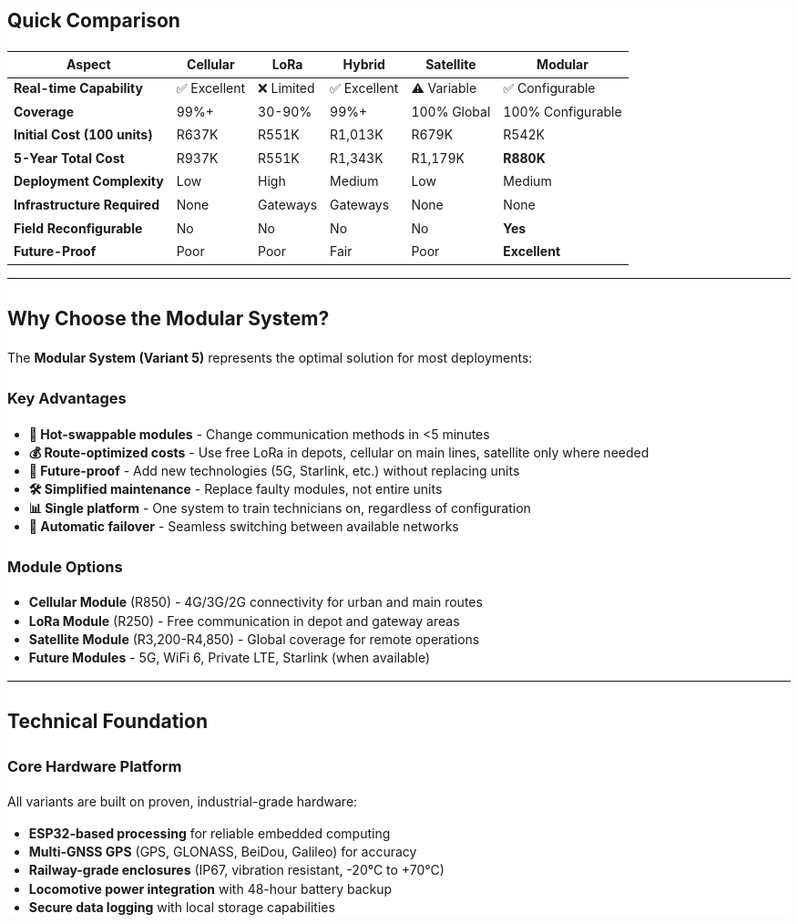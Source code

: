 
## Quick Comparison

| Aspect | Cellular | LoRa | Hybrid | Satellite | Modular |
|--------|----------|------|--------|-----------|---------|
| **Real-time Capability** | ✅ Excellent | ❌ Limited | ✅ Excellent | ⚠️ Variable | ✅ Configurable |
| **Coverage** | 99%+ | 30-90% | 99%+ | 100% Global | 100% Configurable |
| **Initial Cost (100 units)** | R637K | R551K | R1,013K | R679K | R542K |
| **5-Year Total Cost** | R937K | R551K | R1,343K | R1,179K | **R880K** |
| **Deployment Complexity** | Low | High | Medium | Low | Medium |
| **Infrastructure Required** | None | Gateways | Gateways | None | None |
| **Field Reconfigurable** | No | No | No | No | **Yes** |
| **Future-Proof** | Poor | Poor | Fair | Poor | **Excellent** |

---

## Why Choose the Modular System?

The **Modular System (Variant 5)** represents the optimal solution for most deployments:

### Key Advantages
- **🔄 Hot-swappable modules** - Change communication methods in <5 minutes
- **💰 Route-optimized costs** - Use free LoRa in depots, cellular on main lines, satellite only where needed
- **🚀 Future-proof** - Add new technologies (5G, Starlink, etc.) without replacing units
- **🛠️ Simplified maintenance** - Replace faulty modules, not entire units
- **📊 Single platform** - One system to train technicians on, regardless of configuration
- **🔀 Automatic failover** - Seamless switching between available networks

### Module Options
- **Cellular Module** (R850) - 4G/3G/2G connectivity for urban and main routes
- **LoRa Module** (R250) - Free communication in depot and gateway areas
- **Satellite Module** (R3,200-R4,850) - Global coverage for remote operations
- **Future Modules** - 5G, WiFi 6, Private LTE, Starlink (when available)

---

## Technical Foundation

### Core Hardware Platform
All variants are built on proven, industrial-grade hardware:
- **ESP32-based processing** for reliable embedded computing
- **Multi-GNSS GPS** (GPS, GLONASS, BeiDou, Galileo) for accuracy
- **Railway-grade enclosures** (IP67, vibration resistant, -20°C to +70°C)
- **Locomotive power integration** with 48-hour battery backup
- **Secure data logging** with local storage capabilities
